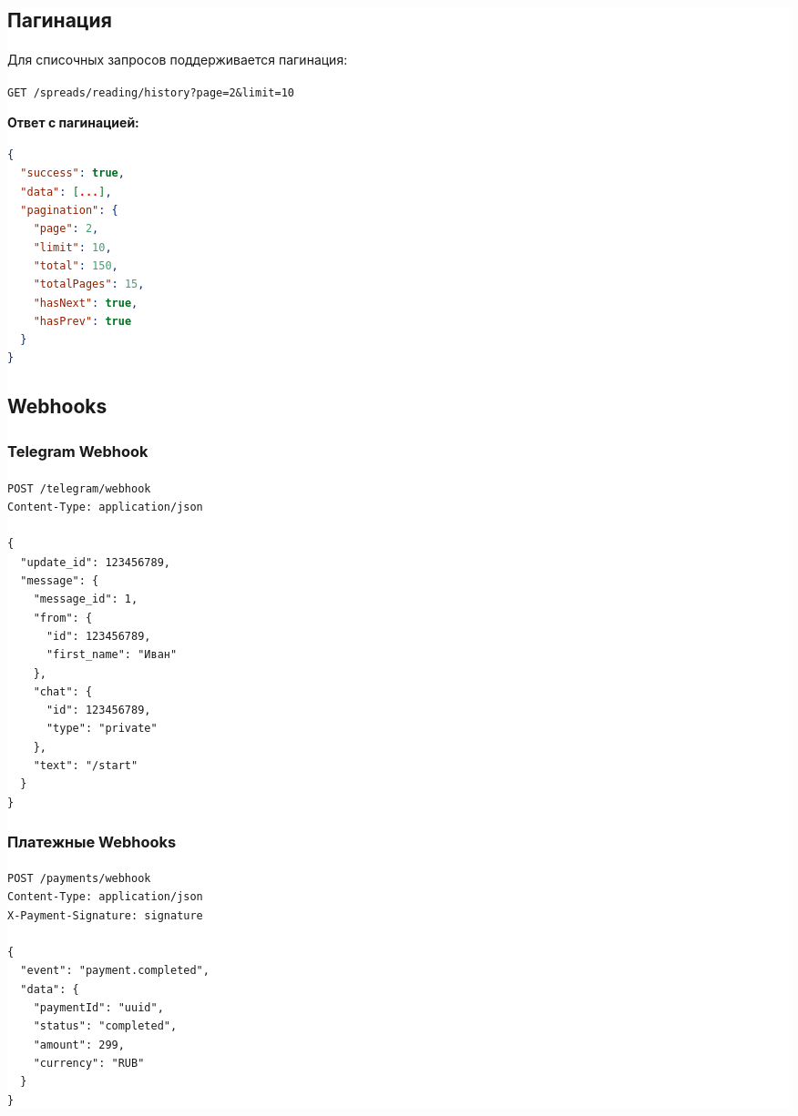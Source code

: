 ## Пагинация

Для списочных запросов поддерживается пагинация:

```http
GET /spreads/reading/history?page=2&limit=10
```

**Ответ с пагинацией:**
```json
{
  "success": true,
  "data": [...],
  "pagination": {
    "page": 2,
    "limit": 10,
    "total": 150,
    "totalPages": 15,
    "hasNext": true,
    "hasPrev": true
  }
}
```

## Webhooks

### Telegram Webhook

```http
POST /telegram/webhook
Content-Type: application/json

{
  "update_id": 123456789,
  "message": {
    "message_id": 1,
    "from": {
      "id": 123456789,
      "first_name": "Иван"
    },
    "chat": {
      "id": 123456789,
      "type": "private"
    },
    "text": "/start"
  }
}
```

### Платежные Webhooks

```http
POST /payments/webhook
Content-Type: application/json
X-Payment-Signature: signature

{
  "event": "payment.completed",
  "data": {
    "paymentId": "uuid",
    "status": "completed",
    "amount": 299,
    "currency": "RUB"
  }
}
```